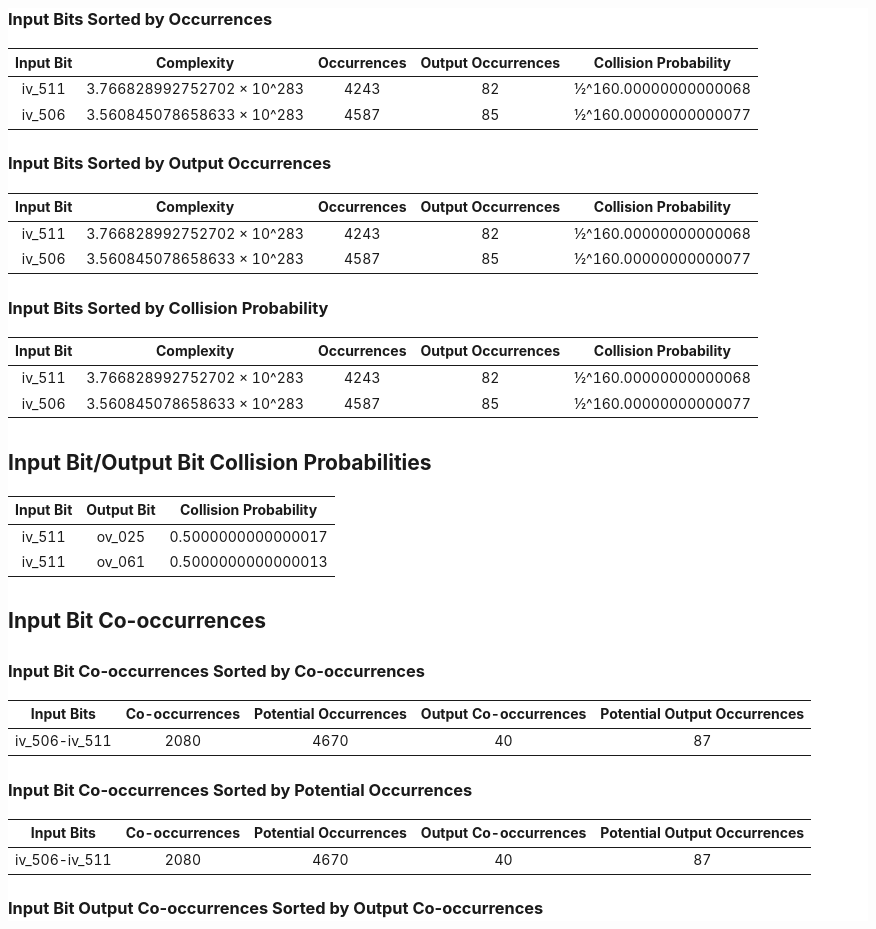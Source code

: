 ### Input Bits Sorted by Occurrences

| Input Bit | Complexity | Occurrences | Output Occurrences | Collision Probability |
|:---------:|:----------:|:-----------:|:------------------:|:---------------------:|
| iv_511 | 3.766828992752702 × 10^283 | 4243 | 82 | ½^160.00000000000068 |
| iv_506 | 3.560845078658633 × 10^283 | 4587 | 85 | ½^160.00000000000077 |

### Input Bits Sorted by Output Occurrences

| Input Bit | Complexity | Occurrences | Output Occurrences | Collision Probability |
|:---------:|:----------:|:-----------:|:------------------:|:---------------------:|
| iv_511 | 3.766828992752702 × 10^283 | 4243 | 82 | ½^160.00000000000068 |
| iv_506 | 3.560845078658633 × 10^283 | 4587 | 85 | ½^160.00000000000077 |

### Input Bits Sorted by Collision Probability

| Input Bit | Complexity | Occurrences | Output Occurrences | Collision Probability |
|:---------:|:----------:|:-----------:|:------------------:|:---------------------:|
| iv_511 | 3.766828992752702 × 10^283 | 4243 | 82 | ½^160.00000000000068 |
| iv_506 | 3.560845078658633 × 10^283 | 4587 | 85 | ½^160.00000000000077 |

## Input Bit/Output Bit Collision Probabilities

| Input Bit | Output Bit | Collision Probability |
|:---------:|:----------:|:---------------------:|
| iv_511 | ov_025 | 0.5000000000000017 |
| iv_511 | ov_061 | 0.5000000000000013 |

## Input Bit Co-occurrences

### Input Bit Co-occurrences Sorted by Co-occurrences

| Input Bits | Co-occurrences | Potential Occurrences | Output Co-occurrences | Potential Output Occurrences |
|:----------:|:--------------:|:---------------------:|:---------------------:|:----------------------------:|
| iv_506-iv_511 | 2080 | 4670 | 40 | 87 |

### Input Bit Co-occurrences Sorted by Potential Occurrences

| Input Bits | Co-occurrences | Potential Occurrences | Output Co-occurrences | Potential Output Occurrences |
|:----------:|:--------------:|:---------------------:|:---------------------:|:----------------------------:|
| iv_506-iv_511 | 2080 | 4670 | 40 | 87 |

### Input Bit Output Co-occurrences Sorted by Output Co-occurrences
